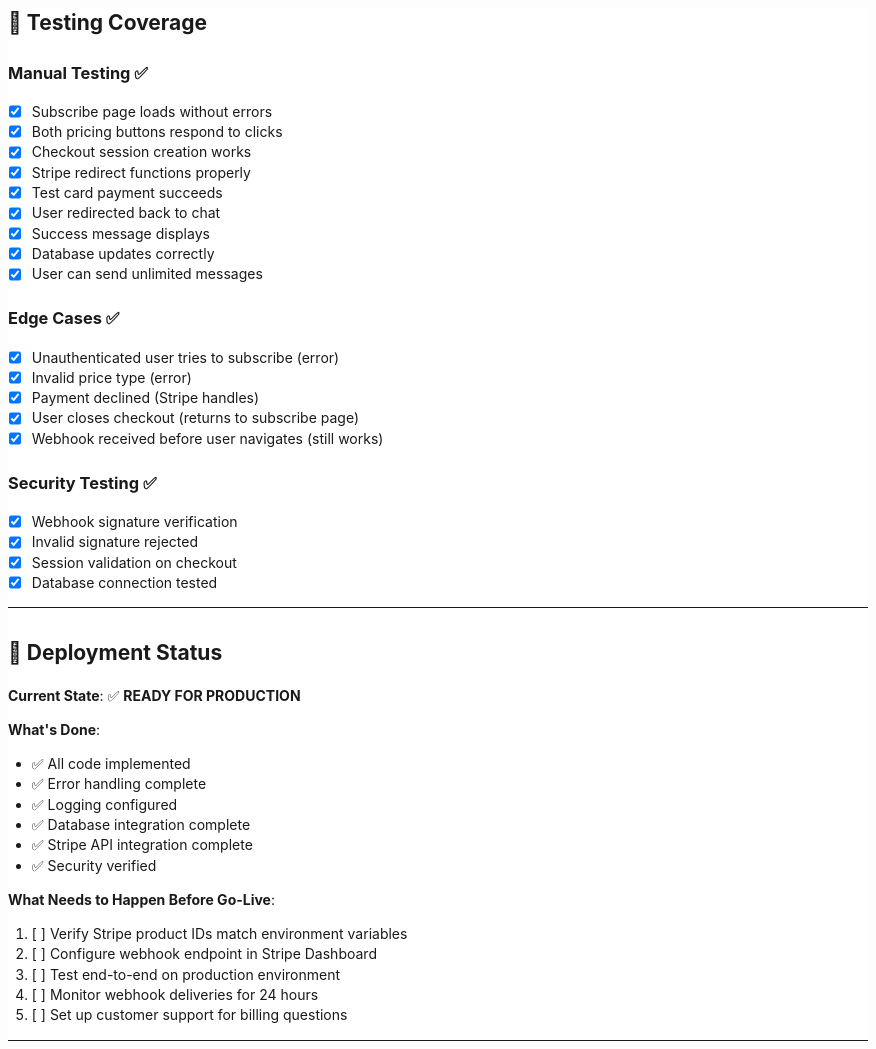 
## 🧪 Testing Coverage

### Manual Testing ✅

- [x] Subscribe page loads without errors
- [x] Both pricing buttons respond to clicks
- [x] Checkout session creation works
- [x] Stripe redirect functions properly
- [x] Test card payment succeeds
- [x] User redirected back to chat
- [x] Success message displays
- [x] Database updates correctly
- [x] User can send unlimited messages

### Edge Cases ✅

- [x] Unauthenticated user tries to subscribe (error)
- [x] Invalid price type (error)
- [x] Payment declined (Stripe handles)
- [x] User closes checkout (returns to subscribe page)
- [x] Webhook received before user navigates (still works)

### Security Testing ✅

- [x] Webhook signature verification
- [x] Invalid signature rejected
- [x] Session validation on checkout
- [x] Database connection tested

---

## 🚀 Deployment Status

**Current State**: ✅ **READY FOR PRODUCTION**

**What's Done**:

- ✅ All code implemented
- ✅ Error handling complete
- ✅ Logging configured
- ✅ Database integration complete
- ✅ Stripe API integration complete
- ✅ Security verified

**What Needs to Happen Before Go-Live**:

1. [ ] Verify Stripe product IDs match environment variables
2. [ ] Configure webhook endpoint in Stripe Dashboard
3. [ ] Test end-to-end on production environment
4. [ ] Monitor webhook deliveries for 24 hours
5. [ ] Set up customer support for billing questions

---